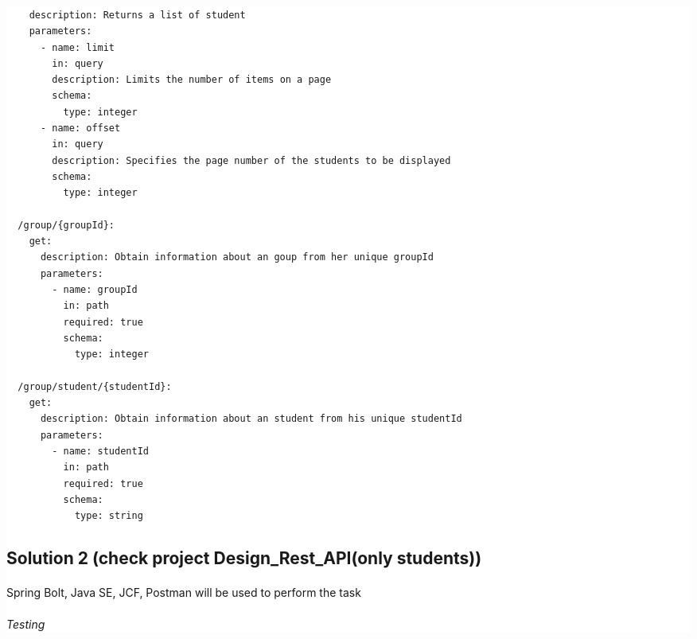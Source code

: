 ```
    description: Returns a list of student
    parameters:
      - name: limit
        in: query
        description: Limits the number of items on a page
        schema:
          type: integer
      - name: offset
        in: query
        description: Specifies the page number of the students to be displayed
        schema:
          type: integer
          
  /group/{groupId}:
    get:
      description: Obtain information about an goup from her unique groupId
      parameters:
        - name: groupId
          in: path
          required: true
          schema:
            type: integer
            
  /group/student/{studentId}:
    get:
      description: Obtain information about an student from his unique studentId
      parameters:
        - name: studentId
          in: path
          required: true
          schema:
            type: string
```

## Solution 2 (check project Design_Rest_API(only students))

Spring Bolt, Java SE, JCF, Postman will be used to perform the task

###### Testing

<h2>